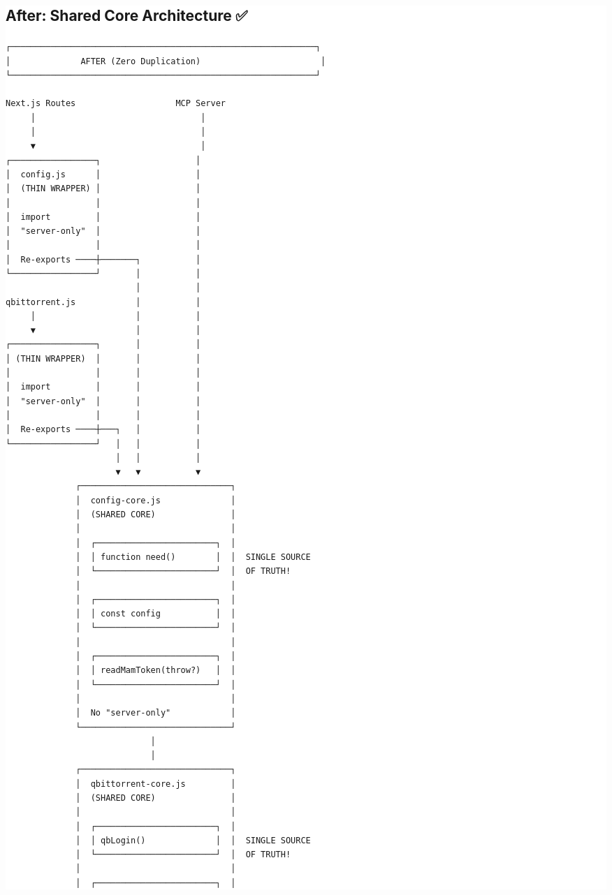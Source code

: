 ## After: Shared Core Architecture ✅

```
┌─────────────────────────────────────────────────────────────┐
│              AFTER (Zero Duplication)                        │
└─────────────────────────────────────────────────────────────┘

Next.js Routes                    MCP Server
     │                                 │
     │                                 │
     ▼                                 │
┌─────────────────┐                   │
│  config.js      │                   │
│  (THIN WRAPPER) │                   │
│                 │                   │
│  import         │                   │
│  "server-only"  │                   │
│                 │                   │
│  Re-exports ────┼───────┐           │
└─────────────────┘       │           │
                          │           │
qbittorrent.js            │           │
     │                    │           │
     ▼                    │           │
┌─────────────────┐       │           │
│ (THIN WRAPPER)  │       │           │
│                 │       │           │
│  import         │       │           │
│  "server-only"  │       │           │
│                 │       │           │
│  Re-exports ────┼───┐   │           │
└─────────────────┘   │   │           │
                      │   │           │
                      ▼   ▼           ▼
              ┌──────────────────────────────┐
              │  config-core.js              │
              │  (SHARED CORE)               │
              │                              │
              │  ┌────────────────────────┐  │
              │  │ function need()        │  │  SINGLE SOURCE
              │  └────────────────────────┘  │  OF TRUTH!
              │                              │
              │  ┌────────────────────────┐  │
              │  │ const config           │  │
              │  └────────────────────────┘  │
              │                              │
              │  ┌────────────────────────┐  │
              │  │ readMamToken(throw?)   │  │
              │  └────────────────────────┘  │
              │                              │
              │  No "server-only"            │
              └──────────────────────────────┘
                             │
                             │
              ┌──────────────────────────────┐
              │  qbittorrent-core.js         │
              │  (SHARED CORE)               │
              │                              │
              │  ┌────────────────────────┐  │
              │  │ qbLogin()              │  │  SINGLE SOURCE
              │  └────────────────────────┘  │  OF TRUTH!
              │                              │
              │  ┌────────────────────────┐  │
```